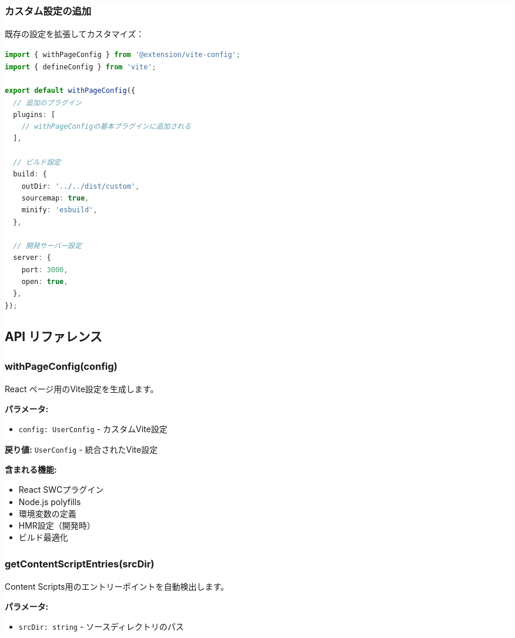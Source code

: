### カスタム設定の追加

既存の設定を拡張してカスタマイズ：

```typescript
import { withPageConfig } from '@extension/vite-config';
import { defineConfig } from 'vite';

export default withPageConfig({
  // 追加のプラグイン
  plugins: [
    // withPageConfigの基本プラグインに追加される
  ],
  
  // ビルド設定
  build: {
    outDir: '../../dist/custom',
    sourcemap: true,
    minify: 'esbuild',
  },
  
  // 開発サーバー設定
  server: {
    port: 3000,
    open: true,
  },
});
```

## API リファレンス

### withPageConfig(config)

React ページ用のVite設定を生成します。

**パラメータ:**
- `config: UserConfig` - カスタムVite設定

**戻り値:** `UserConfig` - 統合されたVite設定

**含まれる機能:**
- React SWCプラグイン
- Node.js polyfills
- 環境変数の定義
- HMR設定（開発時）
- ビルド最適化

### getContentScriptEntries(srcDir)

Content Scripts用のエントリーポイントを自動検出します。

**パラメータ:**
- `srcDir: string` - ソースディレクトリのパス
